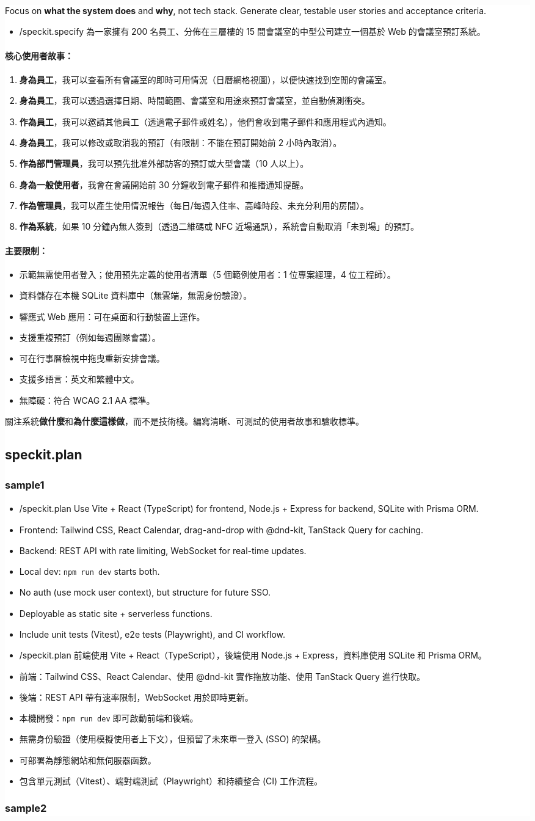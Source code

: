 Focus on **what the system does** and **why**, not tech stack. Generate clear, testable user stories and acceptance criteria.

- /speckit.specify 為一家擁有 200 名員工、分佈在三層樓的 15 間會議室的中型公司建立一個基於 Web 的會議室預訂系統。

#### 核心使用者故事：

1. **身為員工**，我可以查看所有會議室的即時可用情況（日曆網格視圖），以便快速找到空閒的會議室。

2. **身為員工**，我可以透過選擇日期、時間範圍、會議室和用途來預訂會議室，並自動偵測衝突。

3. **作為員工**，我可以邀請其他員工（透過電子郵件或姓名），他們會收到電子郵件和應用程式內通知。

4. **身為員工**，我可以修改或取消我的預訂（有限制：不能在預訂開始前 2 小時內取消）。

5. **作為部門管理員**，我可以預先批准外部訪客的預訂或大型會議（10 人以上）。

6. **身為一般使用者**，我會在會議開始前 30 分鐘收到電子郵件和推播通知提醒。

7. **作為管理員**，我可以產生使用情況報告（每日/每週入住率、高峰時段、未充分利用的房間）。

8. **作為系統**，如果 10 分鐘內無人簽到（透過二維碼或 NFC 近場通訊），系統會自動取消「未到場」的預訂。

#### 主要限制：

- 示範無需使用者登入；使用預先定義的使用者清單（5 個範例使用者：1 位專案經理，4 位工程師）。

- 資料儲存在本機 SQLite 資料庫中（無雲端，無需身份驗證）。

- 響應式 Web 應用：可在桌面和行動裝置上運作。

- 支援重複預訂（例如每週團隊會議）。

- 可在行事曆檢視中拖曳重新安排會議。

- 支援多語言：英文和繁體中文。

- 無障礙：符合 WCAG 2.1 AA 標準。

關注系統**做什麼**和**為什麼這樣做**，而不是技術棧。編寫清晰、可測試的使用者故事和驗收標準。

## speckit.plan

### sample1

- /speckit.plan Use Vite + React (TypeScript) for frontend, Node.js + Express for backend, SQLite with Prisma ORM. 
- Frontend: Tailwind CSS, React Calendar, drag-and-drop with @dnd-kit, TanStack Query for caching.
- Backend: REST API with rate limiting, WebSocket for real-time updates.
- Local dev: `npm run dev` starts both.
- No auth (use mock user context), but structure for future SSO.
- Deployable as static site + serverless functions.
- Include unit tests (Vitest), e2e tests (Playwright), and CI workflow.

- /speckit.plan 前端使用 Vite + React（TypeScript），後端使用 Node.js + Express，資料庫使用 SQLite 和 Prisma ORM。

- 前端：Tailwind CSS、React Calendar、使用 @dnd-kit 實作拖放功能、使用 TanStack Query 進行快取。

- 後端：REST API 帶有速率限制，WebSocket 用於即時更新。

- 本機開發：`npm run dev` 即可啟動前端和後端。

- 無需身份驗證（使用模擬使用者上下文），但預留了未來單一登入 (SSO) 的架構。

- 可部署為靜態網站和無伺服器函數。

- 包含單元測試（Vitest）、端對端測試（Playwright）和持續整合 (CI) 工作流程。

### sample2

